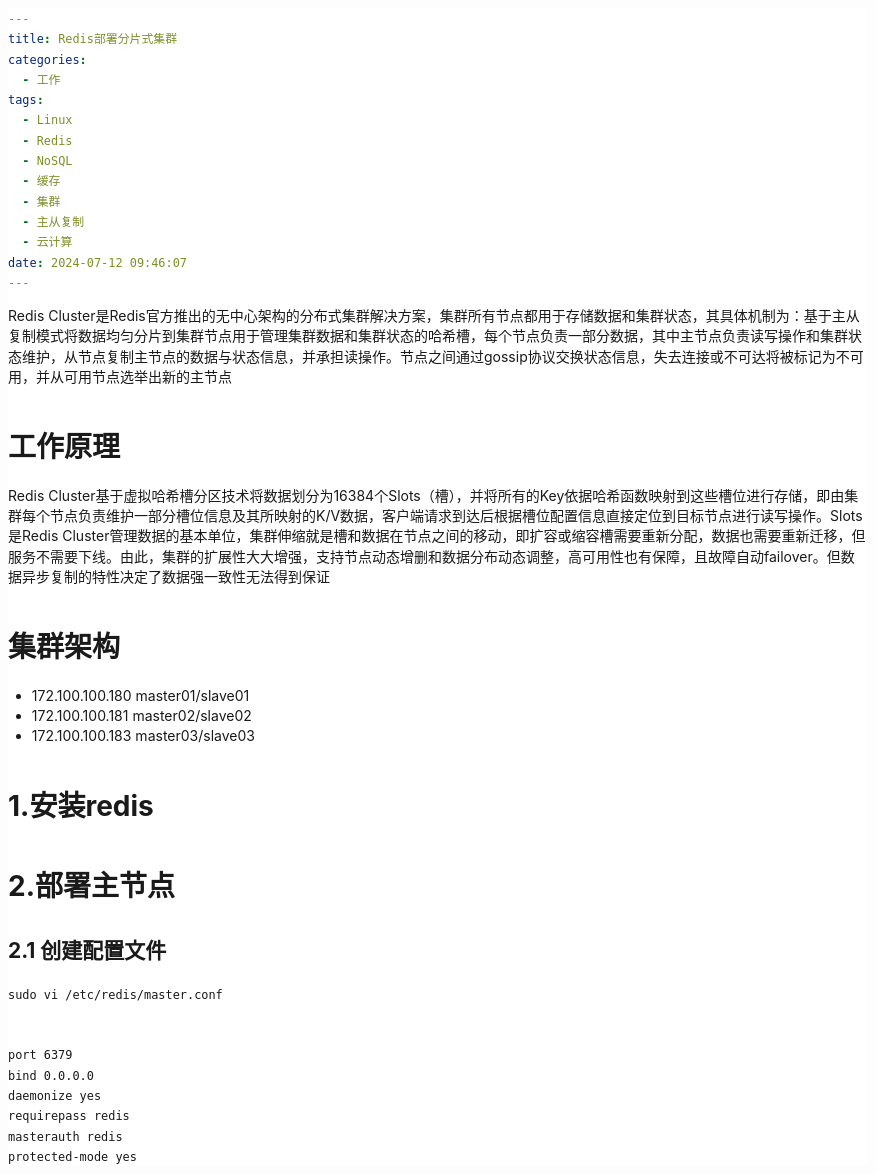 ```yaml
---
title: Redis部署分片式集群
categories:
  - 工作
tags:
  - Linux
  - Redis
  - NoSQL
  - 缓存
  - 集群
  - 主从复制
  - 云计算
date: 2024-07-12 09:46:07
---
```


Redis Cluster是Redis官方推出的无中心架构的分布式集群解决方案，集群所有节点都用于存储数据和集群状态，其具体机制为：基于主从复制模式将数据均匀分片到集群节点用于管理集群数据和集群状态的哈希槽，每个节点负责一部分数据，其中主节点负责读写操作和集群状态维护，从节点复制主节点的数据与状态信息，并承担读操作。节点之间通过gossip协议交换状态信息，失去连接或不可达将被标记为不可用，并从可用节点选举出新的主节点

# 工作原理

Redis Cluster基于虚拟哈希槽分区技术将数据划分为16384个Slots（槽），并将所有的Key依据哈希函数映射到这些槽位进行存储，即由集群每个节点负责维护一部分槽位信息及其所映射的K/V数据，客户端请求到达后根据槽位配置信息直接定位到目标节点进行读写操作。Slots是Redis Cluster管理数据的基本单位，集群伸缩就是槽和数据在节点之间的移动，即扩容或缩容槽需要重新分配，数据也需要重新迁移，但服务不需要下线。由此，集群的扩展性大大增强，支持节点动态增删和数据分布动态调整，高可用性也有保障，且故障自动failover。但数据异步复制的特性决定了数据强一致性无法得到保证

# 集群架构

- 172.100.100.180 master01/slave01
- 172.100.100.181 master02/slave02
- 172.100.100.183 master03/slave03

# 1.安装redis

# 2.部署主节点

## 2.1 创建配置文件

    sudo vi /etc/redis/master.conf


    port 6379
    bind 0.0.0.0
    daemonize yes
    requirepass redis
    masterauth redis
    protected-mode yes
